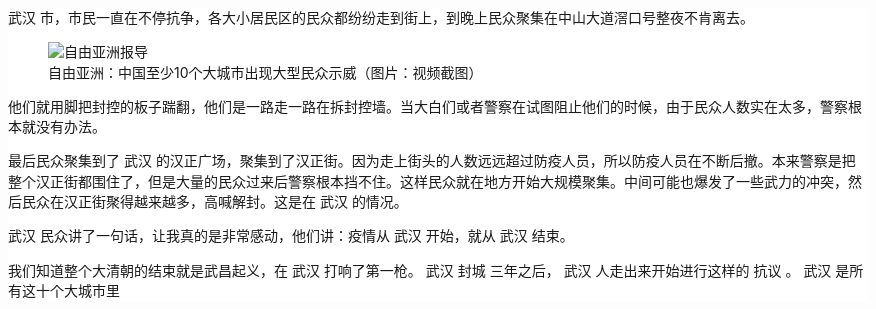   <ok href="/term/39919">
   武汉
  </ok>
  市，市民一直在不停抗争，各大小居民区的民众都纷纷走到街上，到晚上民众聚集在中山大道滘口号整夜不肯离去。
 </p>
 <figure class="OImage__StyledFigure-sc-1lfley0-0 jWYblU">
  <img alt="自由亚洲报导" src="https://img.soundofhope.org/2022-11/1669756008784.jpg"/>
  <br/><figcaption>
   自由亚洲：中国至少10个大城市出现大型民众示威（图片：视频截图）
  </figcaption>
 </figure>
 <p>
  他们就用脚把封控的板子踹翻，他们是一路走一路在拆封控墙。当大白们或者警察在试图阻止他们的时候，由于民众人数实在太多，警察根本就没有办法。
 </p>
 <p>
  最后民众聚集到了
  <ok href="/term/39919">
   武汉
  </ok>
  的汉正广场，聚集到了汉正街。因为走上街头的人数远远超过防疫人员，所以防疫人员在不断后撤。本来警察是把整个汉正街都围住了，但是大量的民众过来后警察根本挡不住。这样民众就在地方开始大规模聚集。中间可能也爆发了一些武力的冲突，然后民众在汉正街聚得越来越多，高喊解封。这是在
  <ok href="/term/39919">
   武汉
  </ok>
  的情况。
 </p>
 <p>
  <ok href="/term/39919">
   武汉
  </ok>
  民众讲了一句话，让我真的是非常感动，他们讲：疫情从
  <ok href="/term/39919">
   武汉
  </ok>
  开始，就从
  <ok href="/term/39919">
   武汉
  </ok>
  结束。
 </p>
 <p>
  我们知道整个大清朝的结束就是武昌起义，在
  <ok href="/term/39919">
   武汉
  </ok>
  打响了第一枪。
  <ok href="/term/39919">
   武汉
  </ok>
  封城 三年之后，
  <ok href="/term/39919">
   武汉
  </ok>
  人走出来开始进行这样的
  <ok href="/term/3151">
   抗议
  </ok>
  。
  <ok href="/term/39919">
   武汉
  </ok>
  是所有这十个大城市里
  <ok href="/term/3151">